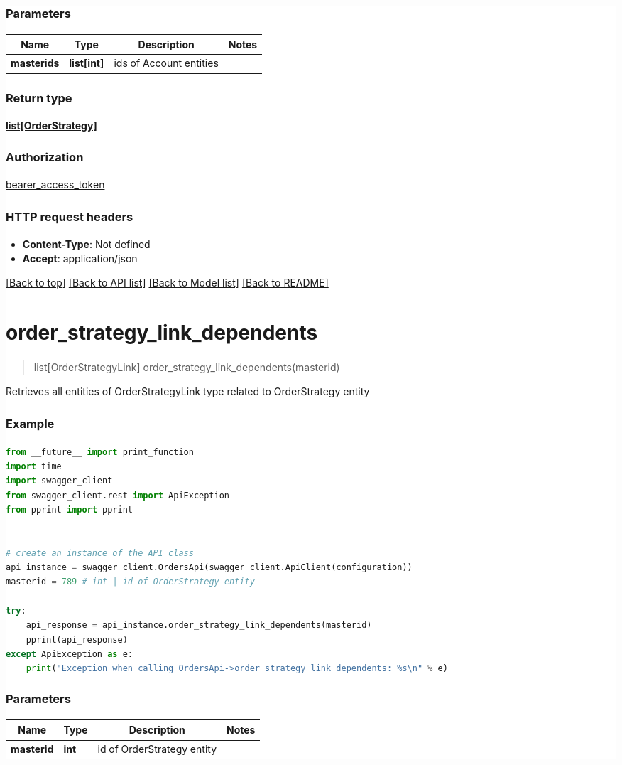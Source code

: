 ### Parameters

Name | Type | Description  | Notes
------------- | ------------- | ------------- | -------------
 **masterids** | [**list[int]**](int.md)| ids of Account entities | 

### Return type

[**list[OrderStrategy]**](OrderStrategy.md)

### Authorization

[bearer_access_token](../README.md#bearer_access_token)

### HTTP request headers

 - **Content-Type**: Not defined
 - **Accept**: application/json

[[Back to top]](#) [[Back to API list]](../README.md#documentation-for-api-endpoints) [[Back to Model list]](../README.md#documentation-for-models) [[Back to README]](../README.md)

# **order_strategy_link_dependents**
> list[OrderStrategyLink] order_strategy_link_dependents(masterid)



Retrieves all entities of OrderStrategyLink type related to OrderStrategy entity

### Example
```python
from __future__ import print_function
import time
import swagger_client
from swagger_client.rest import ApiException
from pprint import pprint


# create an instance of the API class
api_instance = swagger_client.OrdersApi(swagger_client.ApiClient(configuration))
masterid = 789 # int | id of OrderStrategy entity

try:
    api_response = api_instance.order_strategy_link_dependents(masterid)
    pprint(api_response)
except ApiException as e:
    print("Exception when calling OrdersApi->order_strategy_link_dependents: %s\n" % e)
```

### Parameters

Name | Type | Description  | Notes
------------- | ------------- | ------------- | -------------
 **masterid** | **int**| id of OrderStrategy entity | 
